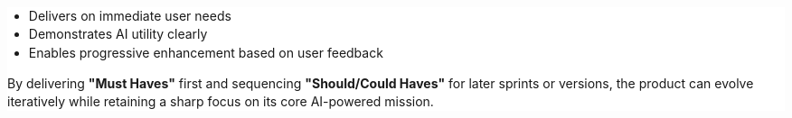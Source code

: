 - Delivers on immediate user needs
- Demonstrates AI utility clearly
- Enables progressive enhancement based on user feedback

By delivering **"Must Haves"** first and sequencing **"Should/Could Haves"** for later sprints or versions, the product can evolve iteratively while retaining a sharp focus on its core AI-powered mission.